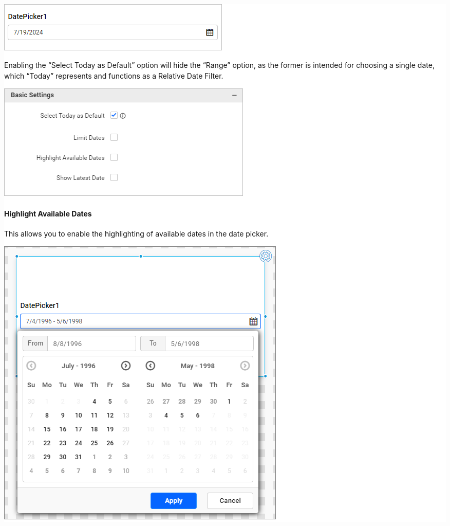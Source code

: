 ![showcasing today date as default](/static/assets/visualizing-data/visualization-widgets/images/date-picker/today-date.png)

Enabling the “Select Today as Default” option will hide the “Range” option, as the former is intended for choosing a single date, which “Today” represents and functions as a Relative Date Filter.

![enabling today date as default option](/static/assets/visualizing-data/visualization-widgets/images/date-picker/enabletodayasdefault.png)

#### Highlight Available Dates

This allows you to enable the highlighting of available dates in the date picker.

![showcasing date picker highlighted date option](/static/assets/visualizing-data/visualization-widgets/images/date-picker/datepicker-high.png)
